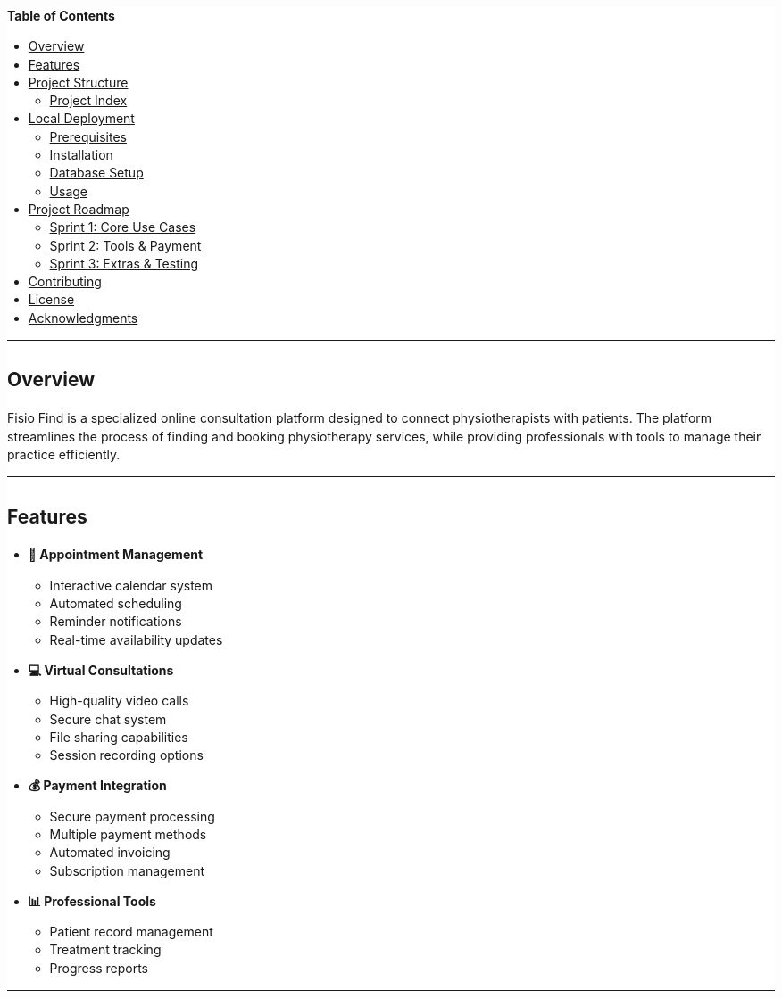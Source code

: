 **Table of Contents**

- [Overview](#overview)
- [Features](#features)
- [Project Structure](#project-structure)
	- [Project Index](#project-index)
- [Local Deployment](#local-deployment)
	- [Prerequisites](#prerequisites)
	- [Installation](#installation)
	- [Database Setup](#database-setup)
	- [Usage](#usage)
- [Project Roadmap](#project-roadmap)
	- [Sprint 1: Core Use Cases](#sprint-1-core-use-cases)
	- [Sprint 2: Tools \& Payment](#sprint-2-tools--payment)
	- [Sprint 3: Extras \& Testing](#sprint-3-extras--testing)
- [Contributing](#contributing)
- [License](#license)
- [Acknowledgments](#acknowledgments)

---

##  Overview

Fisio Find is a specialized online consultation platform designed to connect physiotherapists with patients. The platform streamlines the process of finding and booking physiotherapy services, while providing professionals with tools to manage their practice efficiently.

---

##  Features

- **📅 Appointment Management**
  - Interactive calendar system
  - Automated scheduling
  - Reminder notifications
  - Real-time availability updates

- **💻 Virtual Consultations**
  - High-quality video calls
  - Secure chat system
  - File sharing capabilities
  - Session recording options

- **💰 Payment Integration**
  - Secure payment processing
  - Multiple payment methods
  - Automated invoicing
  - Subscription management

- **📊 Professional Tools**
  - Patient record management
  - Treatment tracking
  - Progress reports

---